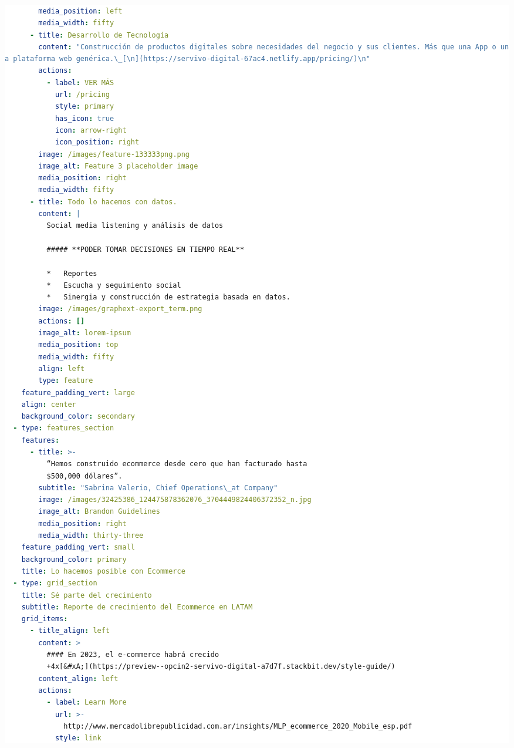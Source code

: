 ```yaml
        media_position: left
        media_width: fifty
      - title: Desarrollo de Tecnología
        content: "Construcción de productos digitales sobre necesidades del negocio y sus clientes. Más que una App o una plataforma web genérica.\_[\n](https://servivo-digital-67ac4.netlify.app/pricing/)\n"
        actions:
          - label: VER MÁS
            url: /pricing
            style: primary
            has_icon: true
            icon: arrow-right
            icon_position: right
        image: /images/feature-133333png.png
        image_alt: Feature 3 placeholder image
        media_position: right
        media_width: fifty
      - title: Todo lo hacemos con datos.
        content: |
          Social media listening y análisis de datos

          ##### **PODER TOMAR DECISIONES EN TIEMPO REAL**

          *   Reportes
          *   Escucha y seguimiento social
          *   Sinergia y construcción de estrategia basada en datos.
        image: /images/graphext-export_term.png
        actions: []
        image_alt: lorem-ipsum
        media_position: top
        media_width: fifty
        align: left
        type: feature
    feature_padding_vert: large
    align: center
    background_color: secondary
  - type: features_section
    features:
      - title: >-
          “Hemos construido ecommerce desde cero que han facturado hasta
          $500,000 dólares”.
        subtitle: "Sabrina Valerio, Chief Operations\_at Company"
        image: /images/32425386_124475878362076_3704449824406372352_n.jpg
        image_alt: Brandon Guidelines
        media_position: right
        media_width: thirty-three
    feature_padding_vert: small
    background_color: primary
    title: Lo hacemos posible con Ecommerce
  - type: grid_section
    title: Sé parte del crecimiento
    subtitle: Reporte de crecimiento del Ecommerce en LATAM
    grid_items:
      - title_align: left
        content: >
          #### En 2023, el e-commerce habrá crecido
          +4x[&#xA;](https://preview--opcin2-servivo-digital-a7d7f.stackbit.dev/style-guide/)
        content_align: left
        actions:
          - label: Learn More
            url: >-
              http://www.mercadolibrepublicidad.com.ar/insights/MLP_ecommerce_2020_Mobile_esp.pdf
            style: link
```